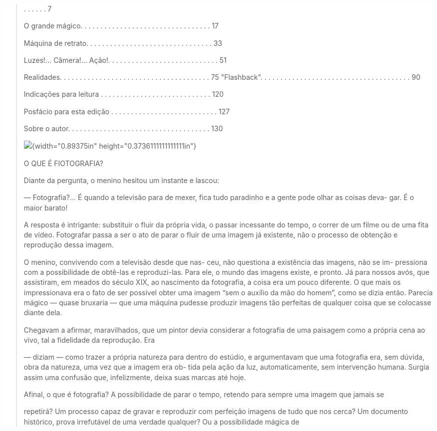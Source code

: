> . . . . . . 7
>
> O grande mágico. . . . . . . . . . . . . . . . . . . . . . . . . . . .
> . . . . . 17
>
> Máquina de retrato. . . . . . . . . . . . . . . . . . . . . . . . . .
> . . . . . . 33
>
> Luzes!... Câmera!... Ação!. . . . . . . . . . . . . . . . . . . . . .
> . . . . . . 51
>
> Realidades. . . . . . . . . . . . . . . . . . . . . . . . . . . . . .
> . . . . . . . . 75 "Flashback". . . . . . . . . . . . . . . . . . . .
> . . . . . . . . . . . . . . . . . . 90
>
> Indicações para leitura . . . . . . . . . . . . . . . . . . . . . . .
> . . . . . 120
>
> Posfácio para esta edição . . . . . . . . . . . . . . . . . . . . . .
> . . . . . 127
>
> Sobre o autor. . . . . . . . . . . . . . . . . . . . . . . . . . . . .
> . . . . . . . 130
>
> ![](media/image4.png){width="0.89375in" height="0.3736111111111111in"}
>
> O QUE É FIOTOGRAFIA?
>
> Diante da pergunta, o menino hesitou um instante e lascou:
>
> — Fotografia?... É quando a televisão para de mexer, fica tudo
> paradinho e a gente pode olhar as coisas deva- gar. É o maior barato!
>
> A resposta é intrigante: substituir o fluir da própria vida, o passar
> incessante do tempo, o correr de um filme ou de uma fita de vídeo.
> Fotografar passa a ser o ato de parar o fluir de uma imagem já
> existente, não o processo de obtenção e reprodução dessa imagem.
>
> O menino, convivendo com a televisão desde que nas- ceu, não questiona
> a existência das imagens, não se im- pressiona com a possibilidade de
> obtê-las e reproduzi-las. Para ele, o mundo das imagens existe, e
> pronto. Já para nossos avós, que assistiram, em meados do século XIX,
> ao nascimento da fotografia, a coisa era um pouco diferente. O que
> mais os impressionava era o fato de ser possível obter uma imagem “sem
> o auxílio da mão do homem”, como se dizia então. Parecia mágico —
> quase bruxaria — que uma máquina pudesse produzir imagens tão
> perfeitas de qualquer coisa que se colocasse diante dela.
>
> Chegavam a afirmar, maravilhados, que um pintor devia considerar a
> fotografia de uma paisagem como a própria cena ao vivo, tal a
> fidelidade da reprodução. Era
>
> — diziam — como trazer a própria natureza para dentro do estúdio, e
> argumentavam que uma fotografia era, sem dúvida, obra da natureza, uma
> vez que a imagem era ob- tida pela ação da luz, automaticamente, sem
> intervenção humana. Surgia assim uma confusão que, infelizmente, deixa
> suas marcas até hoje.
>
> Afinal, o que é fotografia? A possibilidade de parar o tempo, retendo
> para sempre uma imagem que jamais se
>
> repetirá? Um processo capaz de gravar e reproduzir com perfeição
> imagens de tudo que nos cerca? Um documento histórico, prova
> irrefutável de uma verdade qualquer? Ou a possibilidade mágica de